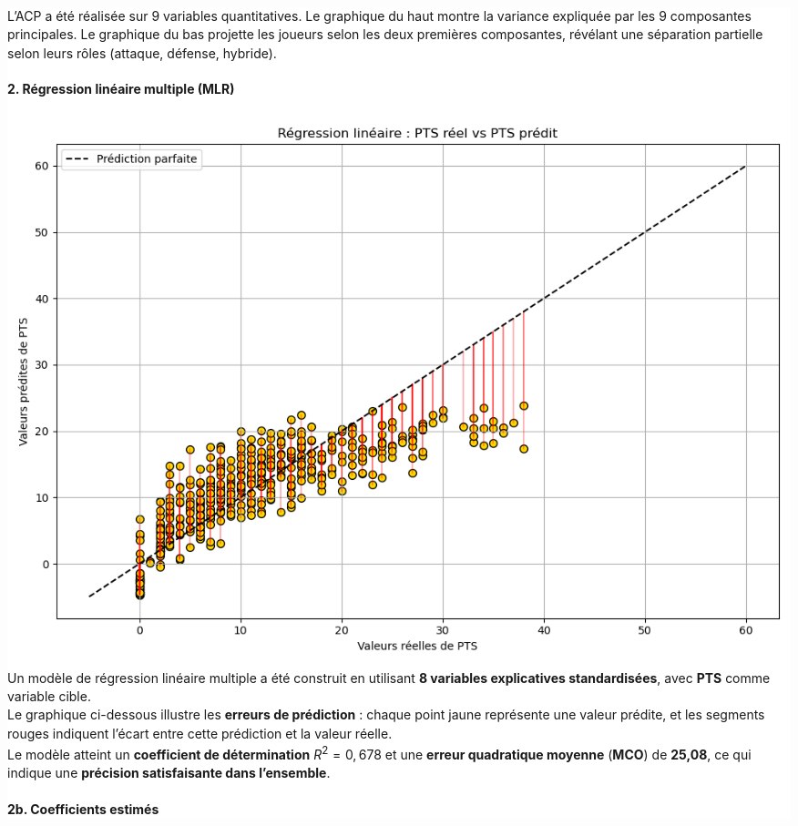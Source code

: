 L’ACP a été réalisée sur 9 variables quantitatives.
Le graphique du haut montre la variance expliquée par les 9 composantes principales.
Le graphique du bas projette les joueurs selon les deux premières composantes, révélant une séparation partielle selon leurs rôles (attaque, défense, hybride).
#### 2. Régression linéaire multiple (MLR)
![Régression MLR](figures/02_mlr_analysis.png)
Un modèle de régression linéaire multiple a été construit en utilisant **8 variables explicatives standardisées**, avec **PTS** comme variable cible.  
Le graphique ci-dessous illustre les **erreurs de prédiction** : chaque point jaune représente une valeur prédite, et les segments rouges indiquent l’écart entre cette prédiction et la valeur réelle.  
Le modèle atteint un **coefficient de détermination** $R^2 = 0{,}678$ et une **erreur quadratique moyenne** (**MCO**) de **25,08**, ce qui indique une **précision satisfaisante dans l’ensemble**.

#### 2b. Coefficients estimés